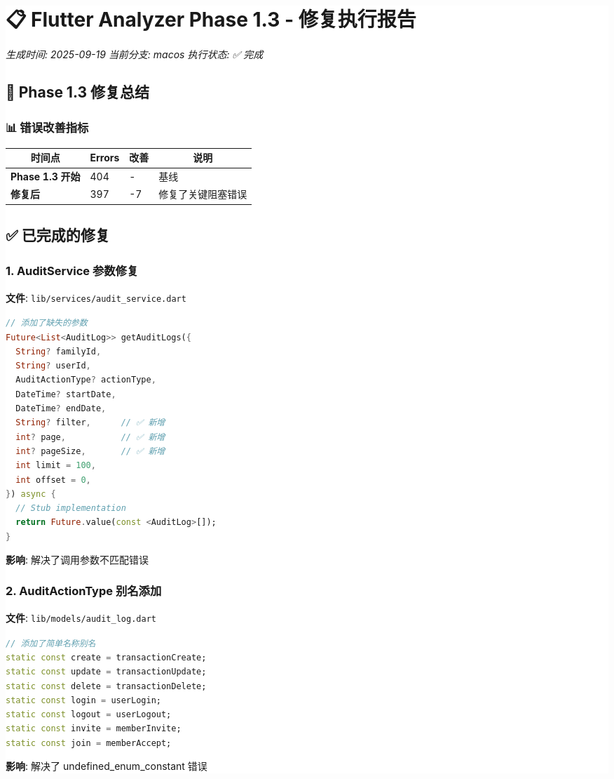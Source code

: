 # 📋 Flutter Analyzer Phase 1.3 - 修复执行报告

*生成时间: 2025-09-19*
*当前分支: macos*
*执行状态: ✅ 完成*

## 🎯 Phase 1.3 修复总结

### 📊 错误改善指标

| 时间点 | Errors | 改善 | 说明 |
|--------|--------|------|------|
| **Phase 1.3 开始** | 404 | - | 基线 |
| **修复后** | 397 | -7 | 修复了关键阻塞错误 |

## ✅ 已完成的修复

### 1. AuditService 参数修复
**文件**: `lib/services/audit_service.dart`

```dart
// 添加了缺失的参数
Future<List<AuditLog>> getAuditLogs({
  String? familyId,
  String? userId,
  AuditActionType? actionType,
  DateTime? startDate,
  DateTime? endDate,
  String? filter,      // ✅ 新增
  int? page,           // ✅ 新增
  int? pageSize,       // ✅ 新增
  int limit = 100,
  int offset = 0,
}) async {
  // Stub implementation
  return Future.value(const <AuditLog>[]);
}
```
**影响**: 解决了调用参数不匹配错误

### 2. AuditActionType 别名添加
**文件**: `lib/models/audit_log.dart`

```dart
// 添加了简单名称别名
static const create = transactionCreate;
static const update = transactionUpdate;
static const delete = transactionDelete;
static const login = userLogin;
static const logout = userLogout;
static const invite = memberInvite;
static const join = memberAccept;
```
**影响**: 解决了 undefined_enum_constant 错误
